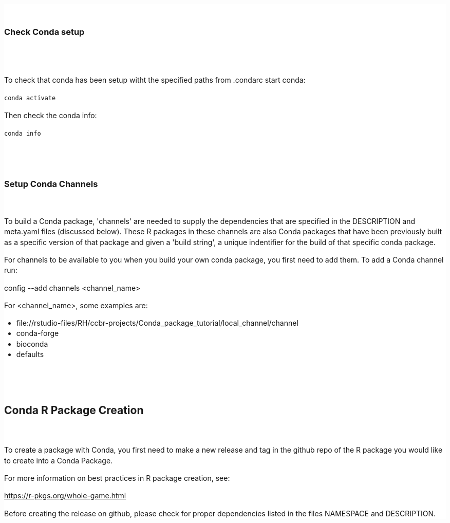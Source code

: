 <br>

### Check Conda setup

<br>
<br>

To check that conda has been setup witht the specified paths from .condarc start conda:

```
conda activate
```

Then check the conda info:

```
conda info
```

<br>
<br>

### Setup Conda Channels

<br>

To build a Conda package, 'channels' are needed to supply the dependencies that are specified in the DESCRIPTION and meta.yaml files (discussed below). These R packages in these channels are also Conda packages that have been previously built as a specific version of that package and given a 'build string', a unique indentifier for the build of that specific conda package. 

For channels to be available to you when you build your own conda package, you first need to add them. To add a Conda channel run:

config --add channels <channel_name>

For <channel_name>, some examples are:

  - file://rstudio-files/RH/ccbr-projects/Conda_package_tutorial/local_channel/channel
  - conda-forge
  - bioconda
  - defaults

<br>
<br>

## Conda R Package Creation

<br>

To create a package with Conda, you first need to make a new release and tag in the github repo of the R package you would like to create into a Conda Package.

For more information on best practices in R package creation, see:

https://r-pkgs.org/whole-game.html

Before creating the release on github, please check for proper dependencies listed in the files NAMESPACE and DESCRIPTION.
